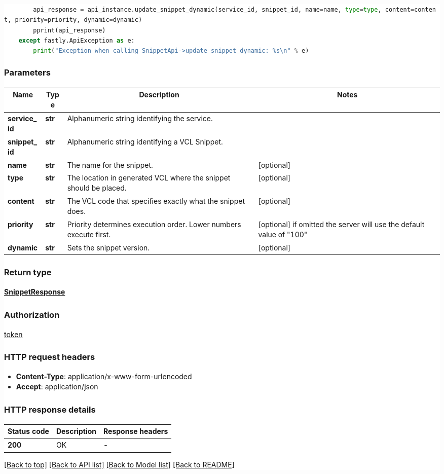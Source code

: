 ```python
        api_response = api_instance.update_snippet_dynamic(service_id, snippet_id, name=name, type=type, content=content, priority=priority, dynamic=dynamic)
        pprint(api_response)
    except fastly.ApiException as e:
        print("Exception when calling SnippetApi->update_snippet_dynamic: %s\n" % e)
```


### Parameters

Name | Type | Description  | Notes
------------- | ------------- | ------------- | -------------
 **service_id** | **str**| Alphanumeric string identifying the service. |
 **snippet_id** | **str**| Alphanumeric string identifying a VCL Snippet. |
 **name** | **str**| The name for the snippet. | [optional]
 **type** | **str**| The location in generated VCL where the snippet should be placed. | [optional]
 **content** | **str**| The VCL code that specifies exactly what the snippet does. | [optional]
 **priority** | **str**| Priority determines execution order. Lower numbers execute first. | [optional] if omitted the server will use the default value of "100"
 **dynamic** | **str**| Sets the snippet version. | [optional]

### Return type

[**SnippetResponse**](SnippetResponse.md)

### Authorization

[token](../README.md#token)

### HTTP request headers

 - **Content-Type**: application/x-www-form-urlencoded
 - **Accept**: application/json


### HTTP response details

| Status code | Description | Response headers |
|-------------|-------------|------------------|
**200** | OK |  -  |

[[Back to top]](#) [[Back to API list]](../README.md#documentation-for-api-endpoints) [[Back to Model list]](../README.md#documentation-for-models) [[Back to README]](../README.md)

